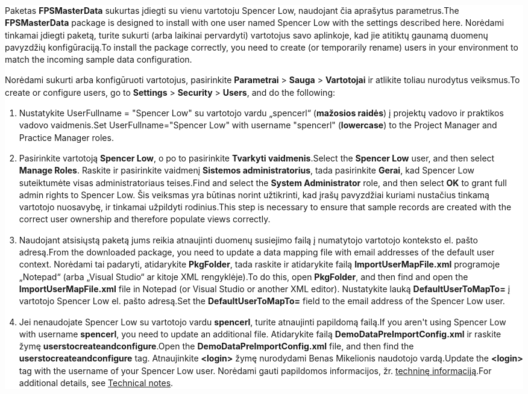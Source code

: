 <span data-ttu-id="8bb7d-160">Paketas **FPSMasterData** sukurtas įdiegti su vienu vartotoju Spencer Low, naudojant čia aprašytus parametrus.</span><span class="sxs-lookup"><span data-stu-id="8bb7d-160">The **FPSMasterData** package is designed to install with one user named Spencer Low with the settings described here.</span></span> <span data-ttu-id="8bb7d-161">Norėdami tinkamai įdiegti paketą, turite sukurti (arba laikinai pervardyti) vartotojus savo aplinkoje, kad jie atitiktų gaunamą duomenų pavyzdžių konfigūraciją.</span><span class="sxs-lookup"><span data-stu-id="8bb7d-161">To install the package correctly, you need to create (or temporarily rename) users in your environment to match the incoming sample data configuration.</span></span>

<span data-ttu-id="8bb7d-162">Norėdami sukurti arba konfigūruoti vartotojus, pasirinkite **Parametrai** > **Sauga** > **Vartotojai** ir atlikite toliau nurodytus veiksmus.</span><span class="sxs-lookup"><span data-stu-id="8bb7d-162">To create or configure users, go to **Settings** > **Security** > **Users**, and do the following:</span></span>

1. <span data-ttu-id="8bb7d-163">Nustatykite UserFullname = "Spencer Low" su vartotojo vardu „spencerl“ (**mažosios raidės**) į projektų vadovo ir praktikos vadovo vaidmenis.</span><span class="sxs-lookup"><span data-stu-id="8bb7d-163">Set UserFullname="Spencer Low" with username "spencerl" (**lowercase**) to the Project Manager and Practice Manager roles.</span></span>

2. <span data-ttu-id="8bb7d-164">Pasirinkite vartotoją **Spencer Low**, o po to pasirinkite **Tvarkyti vaidmenis**.</span><span class="sxs-lookup"><span data-stu-id="8bb7d-164">Select the **Spencer Low** user, and then select **Manage Roles**.</span></span> <span data-ttu-id="8bb7d-165">Raskite ir pasirinkite vaidmenį **Sistemos administratorius**, tada pasirinkite **Gerai**, kad Spencer Low suteiktumėte visas administratoriaus teises.</span><span class="sxs-lookup"><span data-stu-id="8bb7d-165">Find and select the **System Administrator** role, and then select **OK** to grant full admin rights to Spencer Low.</span></span> <span data-ttu-id="8bb7d-166">Šis veiksmas yra būtinas norint užtikrinti, kad įrašų pavyzdžiai kuriami nustačius tinkamą vartotojo nuosavybę, ir tinkamai užpildyti rodinius.</span><span class="sxs-lookup"><span data-stu-id="8bb7d-166">This step is necessary to ensure that sample records are created with the correct user ownership and therefore populate views correctly.</span></span>

3. <span data-ttu-id="8bb7d-167">Naudojant atsisiųstą paketą jums reikia atnaujinti duomenų susiejimo failą į numatytojo vartotojo konteksto el. pašto adresą.</span><span class="sxs-lookup"><span data-stu-id="8bb7d-167">From the downloaded package, you need to update a data mapping file with email addresses of the default user context.</span></span> <span data-ttu-id="8bb7d-168">Norėdami tai padaryti, atidarykite **PkgFolder**, tada raskite ir atidarykite failą **ImportUserMapFile.xml** programoje „Notepad“ (arba „Visual Studio“ ar kitoje XML rengyklėje).</span><span class="sxs-lookup"><span data-stu-id="8bb7d-168">To do this, open **PkgFolder**, and then find and open the **ImportUserMapFile.xml** file in Notepad (or Visual Studio or another XML editor).</span></span> <span data-ttu-id="8bb7d-169">Nustatykite lauką **DefaultUserToMapTo=** į vartotojo Spencer Low el. pašto adresą.</span><span class="sxs-lookup"><span data-stu-id="8bb7d-169">Set the **DefaultUserToMapTo=** field to the email address of the Spencer Low user.</span></span>

4. <span data-ttu-id="8bb7d-170">Jei nenaudojate Spencer Low su vartotojo vardu **spencerl**, turite atnaujinti papildomą failą.</span><span class="sxs-lookup"><span data-stu-id="8bb7d-170">If you aren't using Spencer Low with username **spencerl**, you need to update an additional file.</span></span> <span data-ttu-id="8bb7d-171">Atidarykite failą **DemoDataPreImportConfig.xml** ir raskite žymę **userstocreateandconfigure**.</span><span class="sxs-lookup"><span data-stu-id="8bb7d-171">Open the **DemoDataPreImportConfig.xml** file, and then find the **userstocreateandconfigure** tag.</span></span> <span data-ttu-id="8bb7d-172">Atnaujinkite **\<login\>** žymę nurodydami Benas Mikelionis naudotojo vardą.</span><span class="sxs-lookup"><span data-stu-id="8bb7d-172">Update the **\<login\>** tag with the username of your Spencer Low user.</span></span> <span data-ttu-id="8bb7d-173">Norėdami gauti papildomos informacijos, žr. [techninę informaciją](#technical-notes).</span><span class="sxs-lookup"><span data-stu-id="8bb7d-173">For additional details, see [Technical notes](#technical-notes).</span></span>
